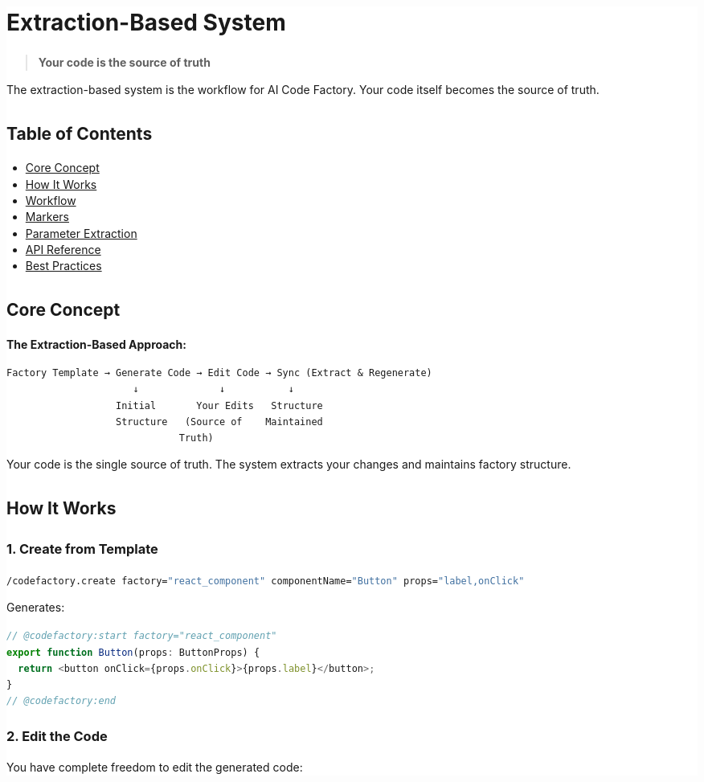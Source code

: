 # Extraction-Based System

> **Your code is the source of truth**

The extraction-based system is the workflow for AI Code Factory. Your code itself becomes the source of truth.

## Table of Contents

- [Core Concept](#core-concept)
- [How It Works](#how-it-works)
- [Workflow](#workflow)
- [Markers](#markers)
- [Parameter Extraction](#parameter-extraction)
- [API Reference](#api-reference)
- [Best Practices](#best-practices)

## Core Concept

**The Extraction-Based Approach:**
```
Factory Template → Generate Code → Edit Code → Sync (Extract & Regenerate)
                      ↓              ↓           ↓
                   Initial       Your Edits   Structure
                   Structure   (Source of    Maintained
                              Truth)
```

Your code is the single source of truth. The system extracts your changes and maintains factory structure.

## How It Works

### 1. Create from Template

```bash
/codefactory.create factory="react_component" componentName="Button" props="label,onClick"
```

Generates:

```typescript
// @codefactory:start factory="react_component"
export function Button(props: ButtonProps) {
  return <button onClick={props.onClick}>{props.label}</button>;
}
// @codefactory:end
```

### 2. Edit the Code

You have complete freedom to edit the generated code:

